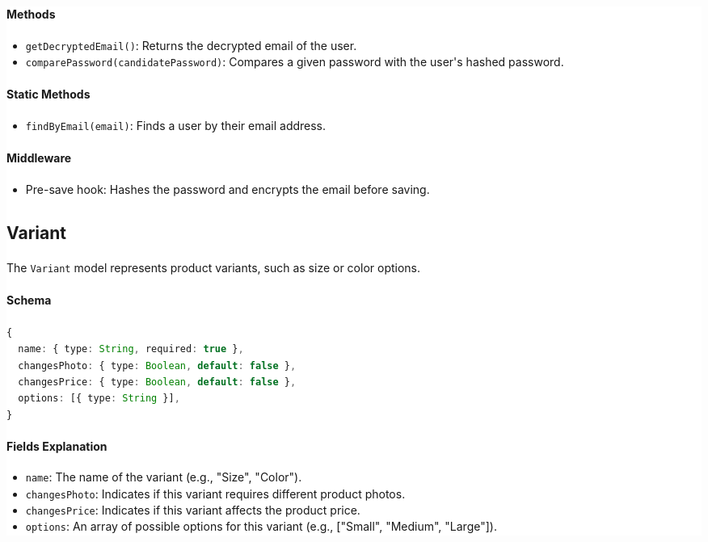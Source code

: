 #### Methods

- `getDecryptedEmail()`: Returns the decrypted email of the user.
- `comparePassword(candidatePassword)`: Compares a given password with the user's hashed password.

#### Static Methods

- `findByEmail(email)`: Finds a user by their email address.

#### Middleware

- Pre-save hook: Hashes the password and encrypts the email before saving.

## Variant

The `Variant` model represents product variants, such as size or color options.

#### Schema

```typescript
{
  name: { type: String, required: true },
  changesPhoto: { type: Boolean, default: false },
  changesPrice: { type: Boolean, default: false },
  options: [{ type: String }],
}
```

#### Fields Explanation

- `name`: The name of the variant (e.g., "Size", "Color").
- `changesPhoto`: Indicates if this variant requires different product photos.
- `changesPrice`: Indicates if this variant affects the product price.
- `options`: An array of possible options for this variant (e.g., ["Small", "Medium", "Large"]).
